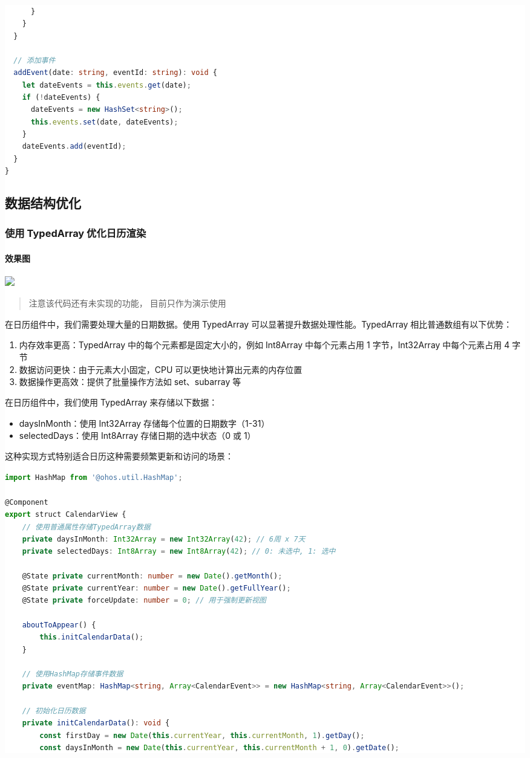 ```typescript
      }
    }
  }

  // 添加事件
  addEvent(date: string, eventId: string): void {
    let dateEvents = this.events.get(date);
    if (!dateEvents) {
      dateEvents = new HashSet<string>();
      this.events.set(date, dateEvents);
    }
    dateEvents.add(eventId);
  }
}
```

## 数据结构优化

### 使用 TypedArray 优化日历渲染

#### 效果图

![](https://files.mdnice.com/user/47561/b0a2416a-bb55-4391-80b4-cf94fbab231a.png)

> 注意该代码还有未实现的功能， 目前只作为演示使用

在日历组件中，我们需要处理大量的日期数据。使用 TypedArray 可以显著提升数据处理性能。TypedArray 相比普通数组有以下优势：

1. 内存效率更高：TypedArray 中的每个元素都是固定大小的，例如 Int8Array 中每个元素占用 1 字节，Int32Array 中每个元素占用 4 字节
2. 数据访问更快：由于元素大小固定，CPU 可以更快地计算出元素的内存位置
3. 数据操作更高效：提供了批量操作方法如 set、subarray 等

在日历组件中，我们使用 TypedArray 来存储以下数据：

- daysInMonth：使用 Int32Array 存储每个位置的日期数字（1-31）
- selectedDays：使用 Int8Array 存储日期的选中状态（0 或 1）

这种实现方式特别适合日历这种需要频繁更新和访问的场景：

```typescript
import HashMap from '@ohos.util.HashMap';

@Component
export struct CalendarView {
    // 使用普通属性存储TypedArray数据
    private daysInMonth: Int32Array = new Int32Array(42); // 6周 x 7天
    private selectedDays: Int8Array = new Int8Array(42); // 0: 未选中, 1: 选中

    @State private currentMonth: number = new Date().getMonth();
    @State private currentYear: number = new Date().getFullYear();
    @State private forceUpdate: number = 0; // 用于强制更新视图

    aboutToAppear() {
        this.initCalendarData();
    }

    // 使用HashMap存储事件数据
    private eventMap: HashMap<string, Array<CalendarEvent>> = new HashMap<string, Array<CalendarEvent>>();

    // 初始化日历数据
    private initCalendarData(): void {
        const firstDay = new Date(this.currentYear, this.currentMonth, 1).getDay();
        const daysInMonth = new Date(this.currentYear, this.currentMonth + 1, 0).getDate();

```